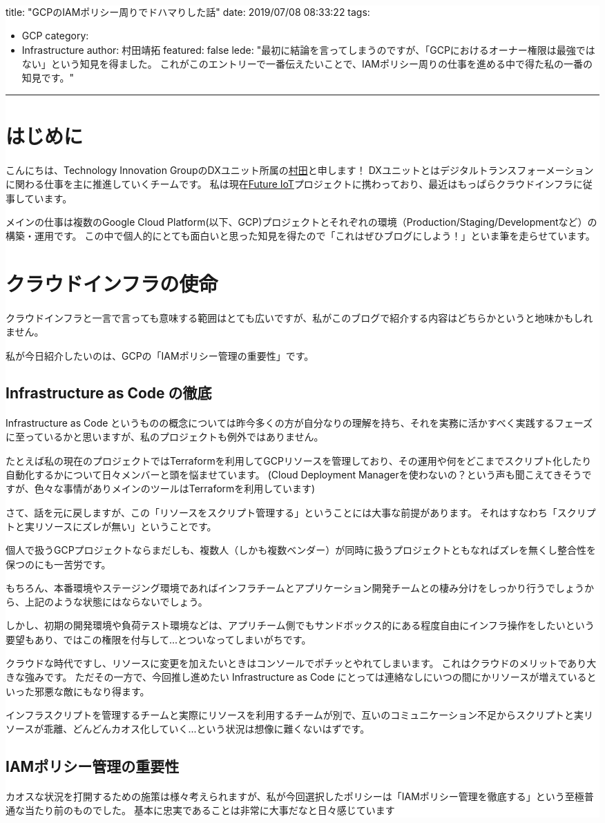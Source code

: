 title: "GCPのIAMポリシー周りでドハマりした話"
date: 2019/07/08 08:33:22
tags:
  - GCP
category:
  - Infrastructure
author: 村田靖拓
featured: false
lede: "最初に結論を言ってしまうのですが、「GCPにおけるオーナー権限は最強ではない」という知見を得ました。
これがこのエントリーで一番伝えたいことで、IAMポリシー周りの仕事を進める中で得た私の一番の知見です。"
---
# はじめに
こんにちは、Technology Innovation GroupのDXユニット所属の[村田](https://twitter.com/famipapamart)と申します！
DXユニットとはデジタルトランスフォーメーションに関わる仕事を主に推進していくチームです。
私は現在[Future IoT](https://www.future.co.jp/about_us/#tab-iot)プロジェクトに携わっており、最近はもっぱらクラウドインフラに従事しています。

メインの仕事は複数のGoogle Cloud Platform(以下、GCP)プロジェクトとそれぞれの環境（Production/Staging/Developmentなど）の構築・運用です。
この中で個人的にとても面白いと思った知見を得たので「これはぜひブログにしよう！」といま筆を走らせています。

# クラウドインフラの使命
クラウドインフラと一言で言っても意味する範囲はとても広いですが、私がこのブログで紹介する内容はどちらかというと地味かもしれません。

私が今日紹介したいのは、GCPの「IAMポリシー管理の重要性」です。

## Infrastructure as Code の徹底
Infrastructure as Code というものの概念については昨今多くの方が自分なりの理解を持ち、それを実務に活かすべく実践するフェーズに至っているかと思いますが、私のプロジェクトも例外ではありません。

たとえば私の現在のプロジェクトではTerraformを利用してGCPリソースを管理しており、その運用や何をどこまでスクリプト化したり自動化するかについて日々メンバーと頭を悩ませています。
(Cloud Deployment Managerを使わないの？という声も聞こえてきそうですが、色々な事情がありメインのツールはTerraformを利用しています)

さて、話を元に戻しますが、この「リソースをスクリプト管理する」ということには大事な前提があります。
それはすなわち「スクリプトと実リソースにズレが無い」ということです。

個人で扱うGCPプロジェクトならまだしも、複数人（しかも複数ベンダー）が同時に扱うプロジェクトともなればズレを無くし整合性を保つのにも一苦労です。

もちろん、本番環境やステージング環境であればインフラチームとアプリケーション開発チームとの棲み分けをしっかり行うでしょうから、上記のような状態にはならないでしょう。

しかし、初期の開発環境や負荷テスト環境などは、アプリチーム側でもサンドボックス的にある程度自由にインフラ操作をしたいという要望もあり、ではこの権限を付与して...とついなってしまいがちです。

クラウドな時代ですし、リソースに変更を加えたいときはコンソールでポチッとやれてしまいます。
これはクラウドのメリットであり大きな強みです。
ただその一方で、今回推し進めたい Infrastructure as Code にとっては連絡なしにいつの間にかリソースが増えているといった邪悪な敵にもなり得ます。

インフラスクリプトを管理するチームと実際にリソースを利用するチームが別で、互いのコミュニケーション不足からスクリプトと実リソースが乖離、どんどんカオス化していく...という状況は想像に難くないはずです。


## IAMポリシー管理の重要性
カオスな状況を打開するための施策は様々考えられますが、私が今回選択したポリシーは「IAMポリシー管理を徹底する」という至極普通な当たり前のものでした。
基本に忠実であることは非常に大事だなと日々感じています
